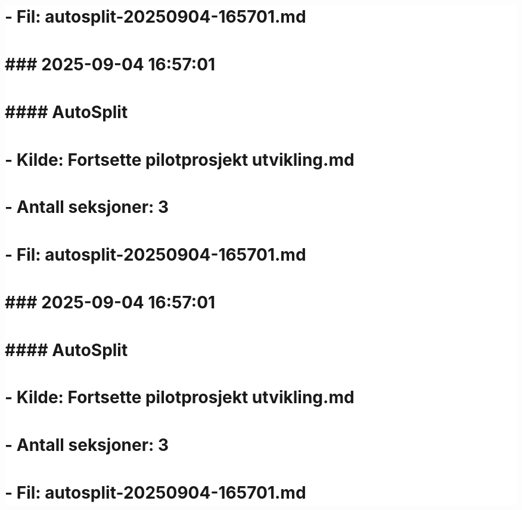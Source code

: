 # \- Fil: autosplit-20250904-165701.md

#

#

#

#

# \### 2025-09-04 16:57:01

# \#### AutoSplit

# \- Kilde: Fortsette pilotprosjekt utvikling.md

# \- Antall seksjoner: 3

# \- Fil: autosplit-20250904-165701.md

#

#

#

#

# \### 2025-09-04 16:57:01

# \#### AutoSplit

# \- Kilde: Fortsette pilotprosjekt utvikling.md

# \- Antall seksjoner: 3

# \- Fil: autosplit-20250904-165701.md

#

#

#
